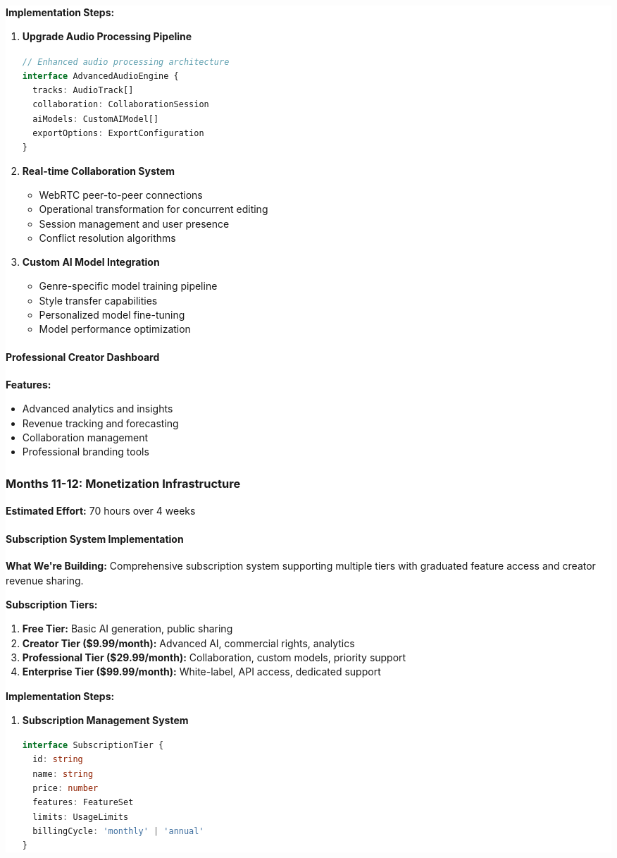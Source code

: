 **Implementation Steps:**
1. **Upgrade Audio Processing Pipeline**
   ```typescript
   // Enhanced audio processing architecture
   interface AdvancedAudioEngine {
     tracks: AudioTrack[]
     collaboration: CollaborationSession
     aiModels: CustomAIModel[]
     exportOptions: ExportConfiguration
   }
   ```

2. **Real-time Collaboration System**
   - WebRTC peer-to-peer connections
   - Operational transformation for concurrent editing
   - Session management and user presence
   - Conflict resolution algorithms

3. **Custom AI Model Integration**
   - Genre-specific model training pipeline
   - Style transfer capabilities
   - Personalized model fine-tuning
   - Model performance optimization

#### Professional Creator Dashboard
**Features:**
- Advanced analytics and insights
- Revenue tracking and forecasting
- Collaboration management
- Professional branding tools

### Months 11-12: Monetization Infrastructure
**Estimated Effort:** 70 hours over 4 weeks

#### Subscription System Implementation
**What We're Building:**
Comprehensive subscription system supporting multiple tiers with graduated feature access and creator revenue sharing.

**Subscription Tiers:**
1. **Free Tier:** Basic AI generation, public sharing
2. **Creator Tier ($9.99/month):** Advanced AI, commercial rights, analytics
3. **Professional Tier ($29.99/month):** Collaboration, custom models, priority support
4. **Enterprise Tier ($99.99/month):** White-label, API access, dedicated support

**Implementation Steps:**
1. **Subscription Management System**
   ```typescript
   interface SubscriptionTier {
     id: string
     name: string
     price: number
     features: FeatureSet
     limits: UsageLimits
     billingCycle: 'monthly' | 'annual'
   }
   ```
